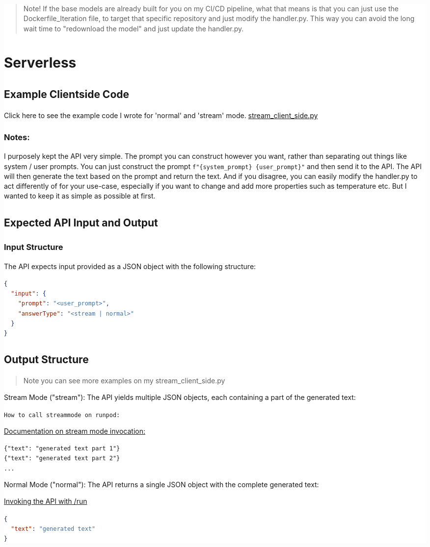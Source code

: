 > Note! If the base models are already built for you on my CI/CD pipeline, what that means is that you can just use the Dockerfile_Iteration file, to target that specific repository and just modify the handler.py. This way you can avoid the long wait time to "redownload the model" and just update the handler.py.

# Serverless

## Example Clientside Code

Click here to see the example code I wrote for 'normal' and 'stream' mode. [stream_client_side.py](./stream_client_side.py)

### Notes:
I purposely kept the API very simple. The prompt you can construct however you want, rather than separating out things like system / user prompts. You can just construct the prompt `f"{system_prompt} {user_prompt}"` and then send it to the API. The API will then generate the text based on the prompt and return the text. And if you disagree, you can easily modify the handler.py to act differently of for your use-case, especially if you want to change and add more properties such as temperature etc. But I wanted to keep it as simple as possible at first.

## Expected API Input and Output

### Input Structure

The API expects input provided as a JSON object with the following structure:

```json
{
  "input": {
    "prompt": "<user_prompt>",
    "answerType": "<stream | normal>"
  }
}
```

## Output Structure
> Note you can see more examples on my stream_client_side.py

Stream Mode ("stream"): The API yields multiple JSON objects, each containing a part of the generated text:

```How to call streammode on runpod:```

[Documentation on stream mode invocation:](https://docs.runpod.io/serverless/endpoints/invoke-jobs#stream-results)

```
{"text": "generated text part 1"}
{"text": "generated text part 2"}
...
```

Normal Mode ("normal"): The API returns a single JSON object with the complete generated text:

[Invoking the API with /run](https://docs.runpod.io/serverless/endpoints/invoke-jobs#asynchronous-endpoints)
```json
{
  "text": "generated text"
}
```

